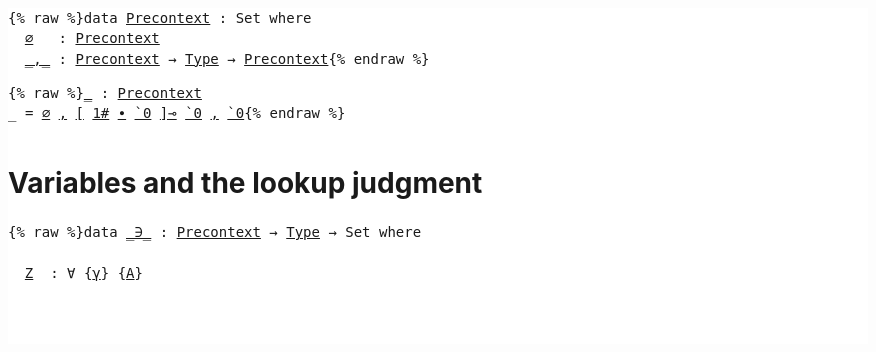 <pre class="Agda">{% raw %}<a id="1713" class="Keyword">data</a> <a id="Precontext"></a><a id="1718" href="{% endraw %}{{ site.baseurl }}{% link out/plfa/Quantitative.md %}{% raw %}#1718" class="Datatype">Precontext</a> <a id="1729" class="Symbol">:</a> <a id="1731" class="PrimitiveType">Set</a> <a id="1735" class="Keyword">where</a>
  <a id="Precontext.∅"></a><a id="1743" href="{% endraw %}{{ site.baseurl }}{% link out/plfa/Quantitative.md %}{% raw %}#1743" class="InductiveConstructor">∅</a>   <a id="1747" class="Symbol">:</a> <a id="1749" href="{% endraw %}{{ site.baseurl }}{% link out/plfa/Quantitative.md %}{% raw %}#1718" class="Datatype">Precontext</a>
  <a id="Precontext._,_"></a><a id="1762" href="{% endraw %}{{ site.baseurl }}{% link out/plfa/Quantitative.md %}{% raw %}#1762" class="InductiveConstructor Operator">_,_</a> <a id="1766" class="Symbol">:</a> <a id="1768" href="{% endraw %}{{ site.baseurl }}{% link out/plfa/Quantitative.md %}{% raw %}#1718" class="Datatype">Precontext</a> <a id="1779" class="Symbol">→</a> <a id="1781" href="{% endraw %}{{ site.baseurl }}{% link out/plfa/Quantitative.md %}{% raw %}#1600" class="Datatype">Type</a> <a id="1786" class="Symbol">→</a> <a id="1788" href="{% endraw %}{{ site.baseurl }}{% link out/plfa/Quantitative.md %}{% raw %}#1718" class="Datatype">Precontext</a>{% endraw %}</pre>

<pre class="Agda">{% raw %}<a id="1824" href="{% endraw %}{{ site.baseurl }}{% link out/plfa/Quantitative.md %}{% raw %}#1824" class="Function">_</a> <a id="1826" class="Symbol">:</a> <a id="1828" href="{% endraw %}{{ site.baseurl }}{% link out/plfa/Quantitative.md %}{% raw %}#1718" class="Datatype">Precontext</a>
<a id="1839" class="Symbol">_</a> <a id="1841" class="Symbol">=</a> <a id="1843" href="{% endraw %}{{ site.baseurl }}{% link out/plfa/Quantitative.md %}{% raw %}#1743" class="InductiveConstructor">∅</a> <a id="1845" href="{% endraw %}{{ site.baseurl }}{% link out/plfa/Quantitative.md %}{% raw %}#1762" class="InductiveConstructor Operator">,</a> <a id="1847" href="{% endraw %}{{ site.baseurl }}{% link out/plfa/Quantitative.md %}{% raw %}#1636" class="InductiveConstructor Operator">[</a> <a id="1849" href="{% endraw %}{{ site.baseurl }}{% link out/plfa/Quantitative.md %}{% raw %}#1132" class="Bound">1#</a> <a id="1852" href="{% endraw %}{{ site.baseurl }}{% link out/plfa/Quantitative.md %}{% raw %}#1636" class="InductiveConstructor Operator">∙</a> <a id="1854" href="{% endraw %}{{ site.baseurl }}{% link out/plfa/Quantitative.md %}{% raw %}#1619" class="InductiveConstructor">`0</a> <a id="1857" href="{% endraw %}{{ site.baseurl }}{% link out/plfa/Quantitative.md %}{% raw %}#1636" class="InductiveConstructor Operator">]⊸</a> <a id="1860" href="{% endraw %}{{ site.baseurl }}{% link out/plfa/Quantitative.md %}{% raw %}#1619" class="InductiveConstructor">`0</a> <a id="1863" href="{% endraw %}{{ site.baseurl }}{% link out/plfa/Quantitative.md %}{% raw %}#1762" class="InductiveConstructor Operator">,</a> <a id="1865" href="{% endraw %}{{ site.baseurl }}{% link out/plfa/Quantitative.md %}{% raw %}#1619" class="InductiveConstructor">`0</a>{% endraw %}</pre>


# Variables and the lookup judgment

<pre class="Agda">{% raw %}<a id="1931" class="Keyword">data</a> <a id="_∋_"></a><a id="1936" href="{% endraw %}{{ site.baseurl }}{% link out/plfa/Quantitative.md %}{% raw %}#1936" class="Datatype Operator">_∋_</a> <a id="1940" class="Symbol">:</a> <a id="1942" href="{% endraw %}{{ site.baseurl }}{% link out/plfa/Quantitative.md %}{% raw %}#1718" class="Datatype">Precontext</a> <a id="1953" class="Symbol">→</a> <a id="1955" href="{% endraw %}{{ site.baseurl }}{% link out/plfa/Quantitative.md %}{% raw %}#1600" class="Datatype">Type</a> <a id="1960" class="Symbol">→</a> <a id="1962" class="PrimitiveType">Set</a> <a id="1966" class="Keyword">where</a>

  <a id="_∋_.Z"></a><a id="1975" href="{% endraw %}{{ site.baseurl }}{% link out/plfa/Quantitative.md %}{% raw %}#1975" class="InductiveConstructor">Z</a>  <a id="1978" class="Symbol">:</a> <a id="1980" class="Symbol">∀</a> <a id="1982" class="Symbol">{</a><a id="1983" href="{% endraw %}{{ site.baseurl }}{% link out/plfa/Quantitative.md %}{% raw %}#1983" class="Bound">γ</a><a id="1984" class="Symbol">}</a> <a id="1986" class="Symbol">{</a><a id="1987" href="{% endraw %}{{ site.baseurl }}{% link out/plfa/Quantitative.md %}{% raw %}#1987" class="Bound">A</a><a id="1988" class="Symbol">}</a>
